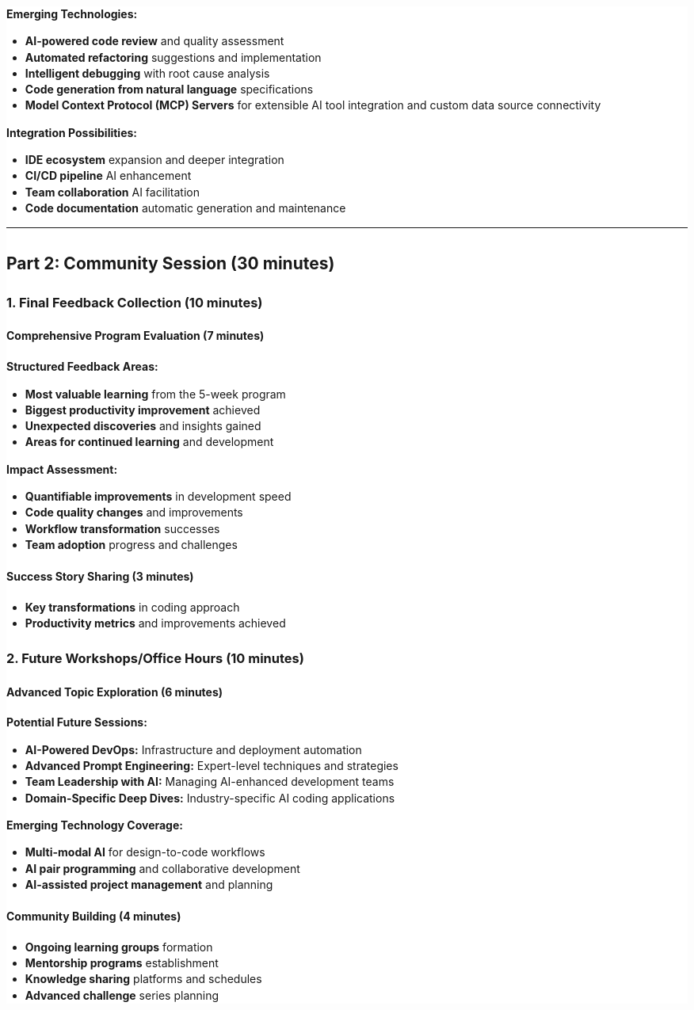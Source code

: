 **Emerging Technologies:**
- **AI-powered code review** and quality assessment
- **Automated refactoring** suggestions and implementation
- **Intelligent debugging** with root cause analysis
- **Code generation from natural language** specifications
- **Model Context Protocol (MCP) Servers** for extensible AI tool integration and custom data source connectivity

**Integration Possibilities:**
- **IDE ecosystem** expansion and deeper integration
- **CI/CD pipeline** AI enhancement
- **Team collaboration** AI facilitation
- **Code documentation** automatic generation and maintenance

---

## Part 2: Community Session (30 minutes)

### 1. Final Feedback Collection (10 minutes)
#### Comprehensive Program Evaluation (7 minutes)

**Structured Feedback Areas:**
- **Most valuable learning** from the 5-week program
- **Biggest productivity improvement** achieved
- **Unexpected discoveries** and insights gained
- **Areas for continued learning** and development

**Impact Assessment:**
- **Quantifiable improvements** in development speed
- **Code quality changes** and improvements
- **Workflow transformation** successes
- **Team adoption** progress and challenges

#### Success Story Sharing (3 minutes)
- **Key transformations** in coding approach
- **Productivity metrics** and improvements achieved

### 2. Future Workshops/Office Hours (10 minutes)
#### Advanced Topic Exploration (6 minutes)

**Potential Future Sessions:**
- **AI-Powered DevOps:** Infrastructure and deployment automation
- **Advanced Prompt Engineering:** Expert-level techniques and strategies
- **Team Leadership with AI:** Managing AI-enhanced development teams
- **Domain-Specific Deep Dives:** Industry-specific AI coding applications

**Emerging Technology Coverage:**
- **Multi-modal AI** for design-to-code workflows
- **AI pair programming** and collaborative development
- **AI-assisted project management** and planning

#### Community Building (4 minutes)
- **Ongoing learning groups** formation
- **Mentorship programs** establishment
- **Knowledge sharing** platforms and schedules
- **Advanced challenge** series planning
